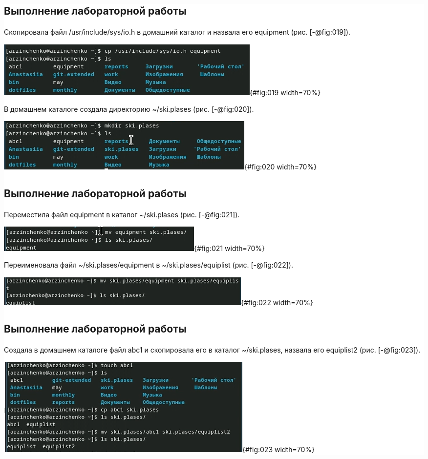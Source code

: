 ## Выполнение лабораторной работы

Скопировала файл /usr/include/sys/io.h в домашний каталог и назвала его equipment  (рис. [-@fig:019]).

![Копирование](image/019.png){#fig:019 width=70%}

В домашнем каталоге создала директорию ~/ski.plases (рис. [-@fig:020]).

![Создание](image/020.png){#fig:020 width=70%}

## Выполнение лабораторной работы

Переместила файл equipment в каталог ~/ski.plases (рис. [-@fig:021]).

![Перемещение](image/021.png){#fig:021 width=70%}

Переименовала файл ~/ski.plases/equipment в ~/ski.plases/equiplist (рис. [-@fig:022]).

![Переименование](image/022.png){#fig:022 width=70%}

## Выполнение лабораторной работы

Создала в домашнем каталоге файл abc1 и скопировала его в каталог
~/ski.plases, назвала его equiplist2 (рис. [-@fig:023]).

![Создание](image/023.png){#fig:023 width=70%}

